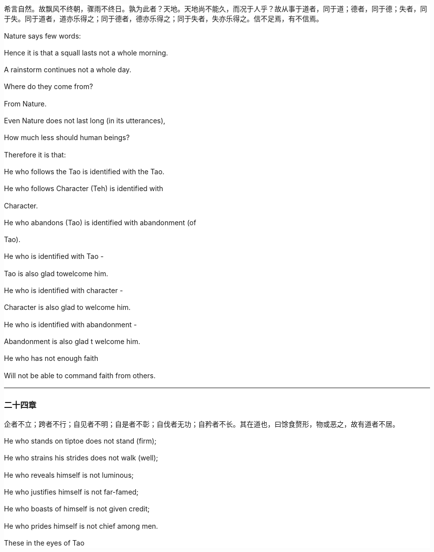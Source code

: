 希言自然。故飘风不终朝，骤雨不终日。孰为此者？天地。天地尚不能久，而况于人乎？故从事于道者，同于道；德者，同于德；失者，同于失。同于道者，道亦乐得之；同于德者，德亦乐得之；同于失者，失亦乐得之。信不足焉，有不信焉。

Nature says few words:

Hence it is that a squall lasts not a whole morning.

A rainstorm continues not a whole day.

Where do they come from?

From Nature.

Even Nature does not last long (in its utterances),

How much less should human beings?

Therefore it is that:

He who follows the Tao is identified with the Tao.

He who follows Character (Teh) is identified with

Character.

He who abandons (Tao) is identified with abandonment (of

Tao).

He who is identified with Tao -

Tao is also glad towelcome him.

He who is identified with character -

Character is also glad to welcome him.

He who is identified with abandonment -

Abandonment is also glad t welcome him.

He who has not enough faith

Will not be able to command faith from others.

--------------------------------------------------------------------------------

### 二十四章

企者不立；跨者不行；自见者不明；自是者不彰；自伐者无功；自矜者不长。其在道也，曰馀食赘形，物或恶之，故有道者不居。

He who stands on tiptoe does not stand (firm);

He who strains his strides does not walk (well);

He who reveals himself is not luminous;

He who justifies himself is not far-famed;

He who boasts of himself is not given credit;

He who prides himself is not chief among men.

These in the eyes of Tao
